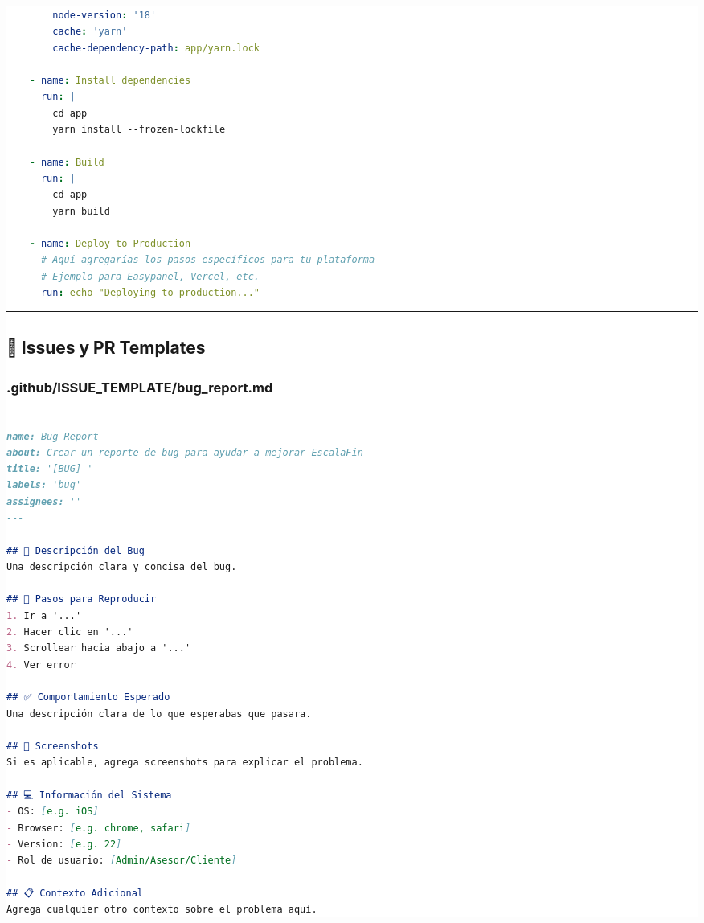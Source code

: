 ```yaml
        node-version: '18'
        cache: 'yarn'
        cache-dependency-path: app/yarn.lock
    
    - name: Install dependencies
      run: |
        cd app
        yarn install --frozen-lockfile
    
    - name: Build
      run: |
        cd app
        yarn build
    
    - name: Deploy to Production
      # Aquí agregarías los pasos específicos para tu plataforma
      # Ejemplo para Easypanel, Vercel, etc.
      run: echo "Deploying to production..."
```

---

## 📝 Issues y PR Templates

### .github/ISSUE_TEMPLATE/bug_report.md
```markdown
---
name: Bug Report
about: Crear un reporte de bug para ayudar a mejorar EscalaFin
title: '[BUG] '
labels: 'bug'
assignees: ''
---

## 🐛 Descripción del Bug
Una descripción clara y concisa del bug.

## 🔄 Pasos para Reproducir
1. Ir a '...'
2. Hacer clic en '...'
3. Scrollear hacia abajo a '...'
4. Ver error

## ✅ Comportamiento Esperado
Una descripción clara de lo que esperabas que pasara.

## 📸 Screenshots
Si es aplicable, agrega screenshots para explicar el problema.

## 💻 Información del Sistema
- OS: [e.g. iOS]
- Browser: [e.g. chrome, safari]
- Version: [e.g. 22]
- Rol de usuario: [Admin/Asesor/Cliente]

## 📋 Contexto Adicional
Agrega cualquier otro contexto sobre el problema aquí.
```

